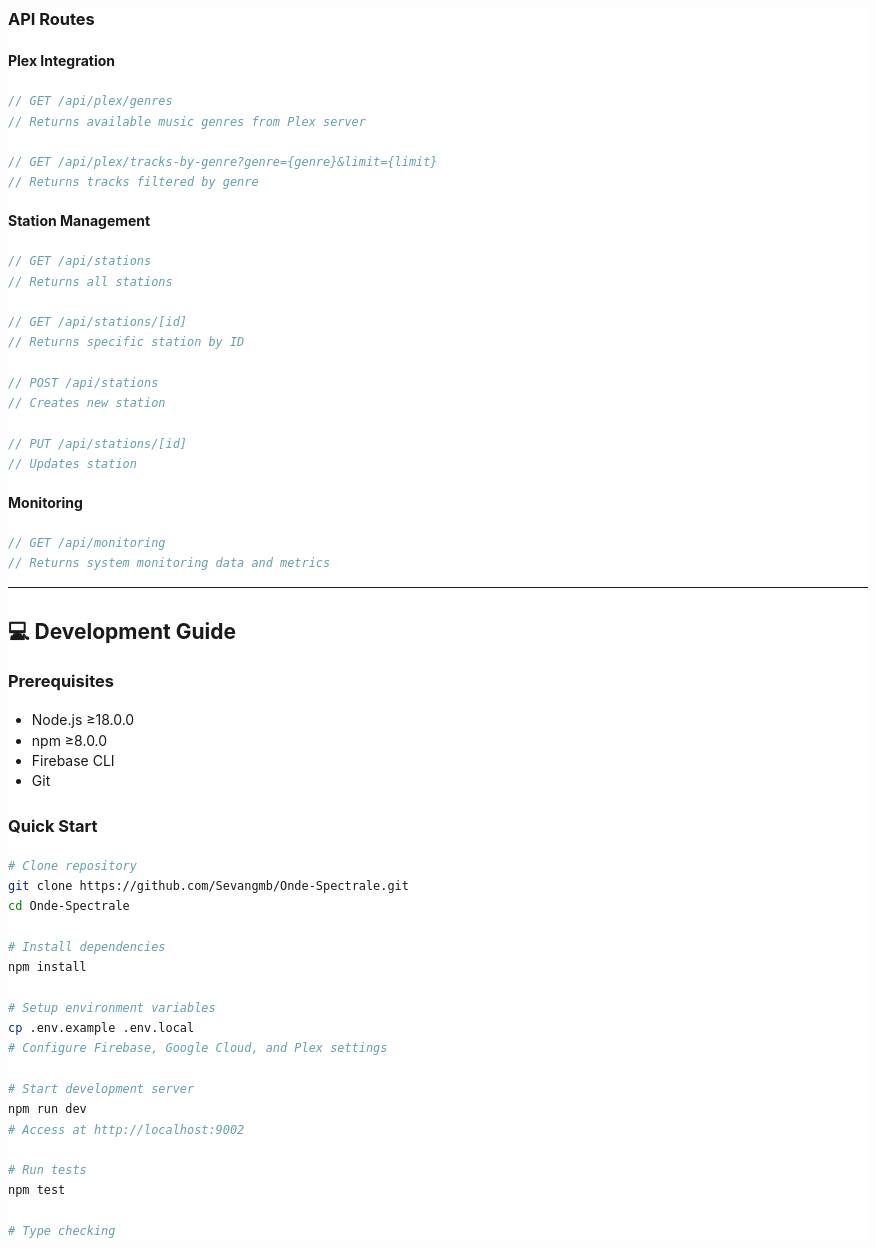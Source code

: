 ### API Routes

#### Plex Integration
```typescript
// GET /api/plex/genres
// Returns available music genres from Plex server

// GET /api/plex/tracks-by-genre?genre={genre}&limit={limit}
// Returns tracks filtered by genre
```

#### Station Management
```typescript
// GET /api/stations
// Returns all stations

// GET /api/stations/[id]
// Returns specific station by ID

// POST /api/stations
// Creates new station

// PUT /api/stations/[id]
// Updates station
```

#### Monitoring
```typescript
// GET /api/monitoring
// Returns system monitoring data and metrics
```

---

## 💻 Development Guide

### Prerequisites
- Node.js ≥18.0.0
- npm ≥8.0.0
- Firebase CLI
- Git

### Quick Start

```bash
# Clone repository
git clone https://github.com/Sevangmb/Onde-Spectrale.git
cd Onde-Spectrale

# Install dependencies
npm install

# Setup environment variables
cp .env.example .env.local
# Configure Firebase, Google Cloud, and Plex settings

# Start development server
npm run dev
# Access at http://localhost:9002

# Run tests
npm test

# Type checking
```

  [key: string]: any;